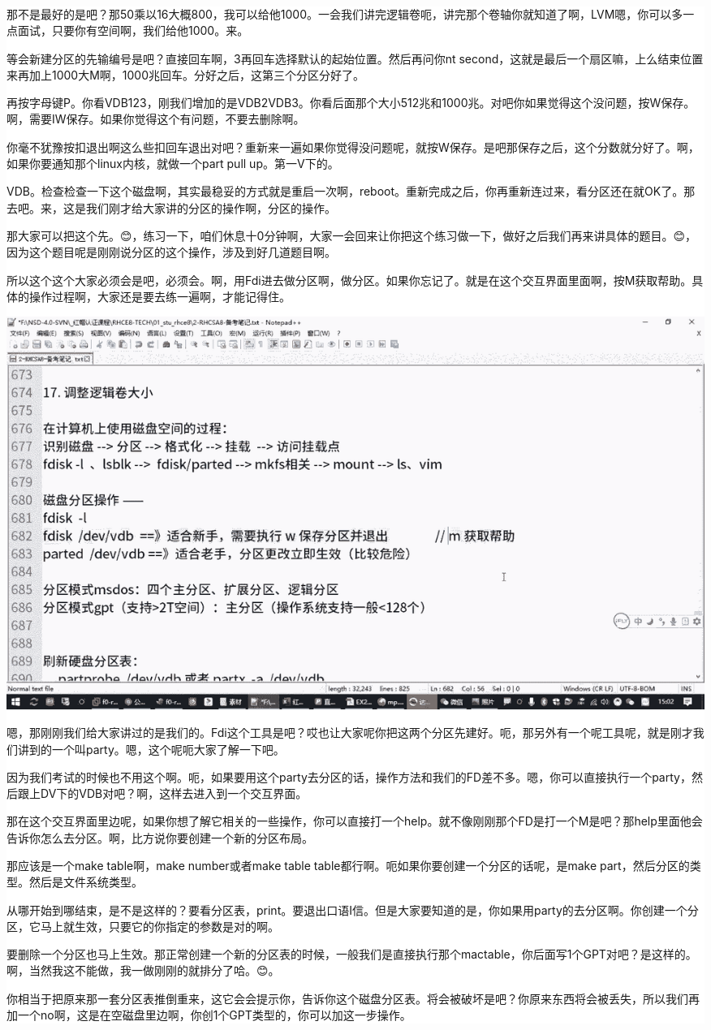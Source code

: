 那不是最好的是吧？那50乘以16大概800，我可以给他1000。一会我们讲完逻辑卷呃，讲完那个卷轴你就知道了啊，LVM嗯，你可以多一点面试，只要你有空间啊，我们给他1000。来。

等会新建分区的先输编号是吧？直接回车啊，3再回车选择默认的起始位置。然后再问你nt second，这就是最后一个扇区嘛，上么结束位置来再加上1000大M啊，1000兆回车。分好之后，这第三个分区分好了。

再按字母键P。你看VDB123，刚我们增加的是VDB2VDB3。你看后面那个大小512兆和1000兆。对吧你如果觉得这个没问题，按W保存。啊，需要IW保存。如果你觉得这个有问题，不要去删除啊。

你毫不犹豫按扣退出啊这么些扣回车退出对吧？重新来一遍如果你觉得没问题呢，就按W保存。是吧那保存之后，这个分数就分好了。啊，如果你要通知那个linux内核，就做一个part pull up。第一V下的。

VDB。检查检查一下这个磁盘啊，其实最稳妥的方式就是重启一次啊，reboot。重新完成之后，你再重新连过来，看分区还在就OK了。那去吧。来，这是我们刚才给大家讲的分区的操作啊，分区的操作。

那大家可以把这个先。😊，练习一下，咱们休息十0分钟啊，大家一会回来让你把这个练习做一下，做好之后我们再来讲具体的题目。😊，因为这个题目呢是刚刚说分区的这个操作，涉及到好几道题目啊。

所以这个这个大家必须会是吧，必须会。啊，用Fdi进去做分区啊，做分区。如果你忘记了。就是在这个交互界面里面啊，按M获取帮助。具体的操作过程啊，大家还是要去练一遍啊，才能记得住。



![](img/b17afc39585b87d237bd53bfed543514_63.png)

嗯，那刚刚我们给大家讲过的是我们的。Fdi这个工具是吧？哎也让大家呢你把这两个分区先建好。呃，那另外有一个呢工具呢，就是刚才我们讲到的一个叫party。嗯，这个呢呃大家了解一下吧。

因为我们考试的时候也不用这个啊。呃，如果要用这个party去分区的话，操作方法和我们的FD差不多。嗯，你可以直接执行一个party，然后跟上DV下的VDB对吧？啊，这样去进入到一个交互界面。

那在这个交互界面里边呢，如果你想了解它相关的一些操作，你可以直接打一个help。就不像刚刚那个FD是打一个M是吧？那help里面他会告诉你怎么去分区。啊，比方说你要创建一个新的分区布局。

那应该是一个make table啊，make number或者make table table都行啊。呃如果你要创建一个分区的话呢，是make part，然后分区的类型。然后是文件系统类型。

从哪开始到哪结束，是不是这样的？要看分区表，print。要退出口语I信。但是大家要知道的是，你如果用party的去分区啊。你创建一个分区，它马上就生效，只要它的你指定的参数是对的啊。

要删除一个分区也马上生效。那正常创建一个新的分区表的时候，一般我们是直接执行那个mactable，你后面写1个GPT对吧？是这样的。啊，当然我这不能做，我一做刚刚的就排分了哈。😊。

你相当于把原来那一套分区表推倒重来，这它会会提示你，告诉你这个磁盘分区表。将会被破坏是吧？你原来东西将会被丢失，所以我们再加一个no啊，这是在空磁盘里边啊，你创1个GPT类型的，你可以加这一步操作。
